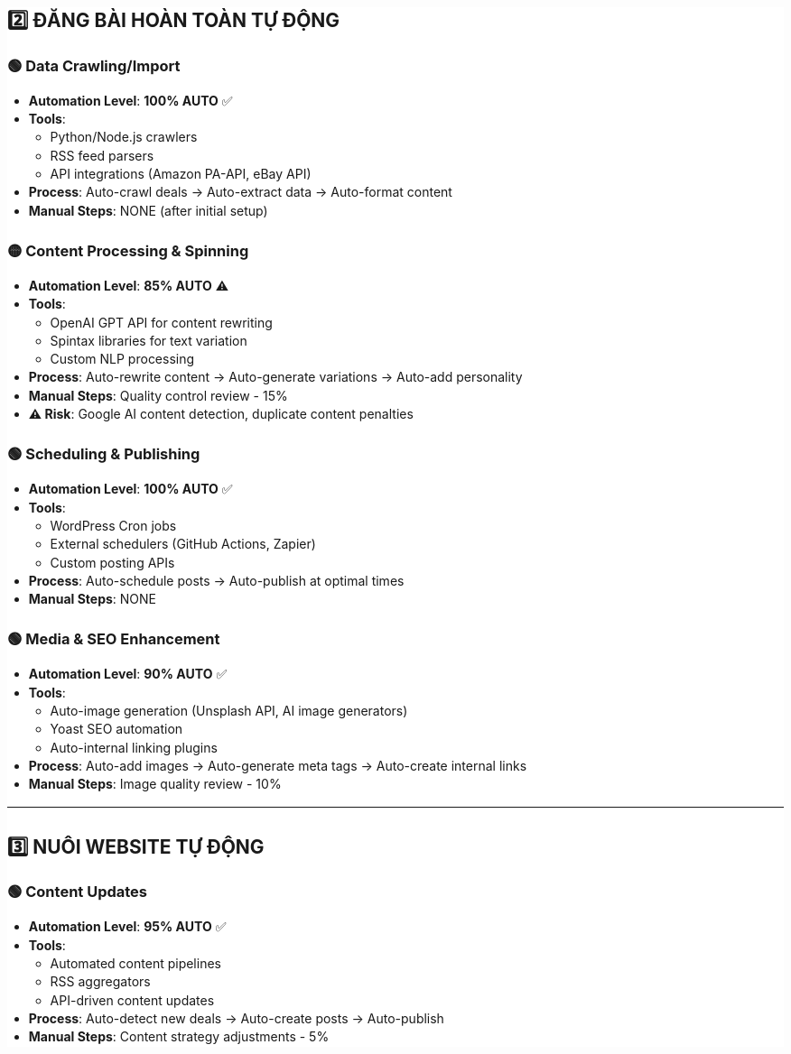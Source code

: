 
## 2️⃣ **ĐĂNG BÀI HOÀN TOÀN TỰ ĐỘNG**

### **🟢 Data Crawling/Import**
- **Automation Level**: **100% AUTO** ✅
- **Tools**:
  - Python/Node.js crawlers
  - RSS feed parsers
  - API integrations (Amazon PA-API, eBay API)
- **Process**: Auto-crawl deals → Auto-extract data → Auto-format content
- **Manual Steps**: NONE (after initial setup)

### **🟡 Content Processing & Spinning**
- **Automation Level**: **85% AUTO** ⚠️
- **Tools**:
  - OpenAI GPT API for content rewriting
  - Spintax libraries for text variation
  - Custom NLP processing
- **Process**: Auto-rewrite content → Auto-generate variations → Auto-add personality
- **Manual Steps**: Quality control review - 15%
- **⚠️ Risk**: Google AI content detection, duplicate content penalties

### **🟢 Scheduling & Publishing**
- **Automation Level**: **100% AUTO** ✅
- **Tools**:
  - WordPress Cron jobs
  - External schedulers (GitHub Actions, Zapier)
  - Custom posting APIs
- **Process**: Auto-schedule posts → Auto-publish at optimal times
- **Manual Steps**: NONE

### **🟢 Media & SEO Enhancement**
- **Automation Level**: **90% AUTO** ✅
- **Tools**:
  - Auto-image generation (Unsplash API, AI image generators)
  - Yoast SEO automation
  - Auto-internal linking plugins
- **Process**: Auto-add images → Auto-generate meta tags → Auto-create internal links
- **Manual Steps**: Image quality review - 10%

---

## 3️⃣ **NUÔI WEBSITE TỰ ĐỘNG**

### **🟢 Content Updates**
- **Automation Level**: **95% AUTO** ✅
- **Tools**:
  - Automated content pipelines
  - RSS aggregators
  - API-driven content updates
- **Process**: Auto-detect new deals → Auto-create posts → Auto-publish
- **Manual Steps**: Content strategy adjustments - 5%
